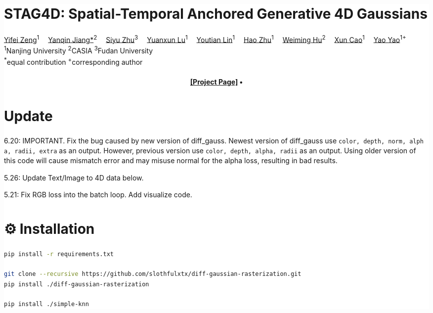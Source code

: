 <h1>STAG4D: Spatial-Temporal Anchored Generative 4D Gaussians</h1>

<div>
    <a href='https://github.com/zeng-yifei?tab=repositories/' target='_blank'>Yifei Zeng</a><sup>1</sup>&emsp;
    <a href="https://github.com/yanqinJiang" target='_blank'>Yanqin Jiang*</a><sup>2</sup>&emsp;
    <a href="https://sites.google.com/site/zhusiyucs/home/" target='_blank'>Siyu Zhu</a><sup>3</sup>&emsp;
    <a href='https://github.com/YuanxunLu' target='_blank'>Yuanxun Lu</a><sup>1</sup>&emsp;
    <a href="https://linyou.github.io/">Youtian Lin</a><sup>1</sup>&emsp;
    <a href='https://zhuhao-nju.github.io/home/' target='_blank'>Hao Zhu</a><sup>1</sup>&emsp;
    <a href="https://people.ucas.ac.cn/~huweiming">Weiming Hu</a><sup>2</sup>&emsp;
    <a href='https://cite.nju.edu.cn/People/Faculty/20190621/i5054.html' target='_blank'>Xun Cao</a><sup>1</sup>&emsp;
    <a href='https://yoyo000.github.io/' target='_blank'>Yao Yao</a><sup>1+</sup>&emsp;
</div>
<div>
    <sup>1</sup>Nanjing University
    <sup>2</sup>CASIA
    <sup>3</sup>Fudan University
</div>
<div>
    <sup>*</sup>equal contribution
    <sup>+</sup>corresponding author
</div>

<h4 align="center">
  <a href="https://nju-3dv.github.io/projects/STAG4D/" target='_blank'>[Project Page]</a> •
</h4>

# Update

6.20: IMPORTANT. Fix the bug caused by new version of diff_gauss. Newest version of diff_gauss use `color, depth, norm, alpha, radii, extra` as an output. However, previous version use `color, depth, alpha, radii` as an output. Using older version of this code will cause mismatch error and may misuse normal for the alpha loss, resulting in bad results.

5.26: Update Text/Image to 4D data below.

5.21: Fix RGB loss into the batch loop. Add visualize code.


# ⚙️ Installation

```bash
pip install -r requirements.txt

git clone --recursive https://github.com/slothfulxtx/diff-gaussian-rasterization.git
pip install ./diff-gaussian-rasterization

pip install ./simple-knn
```
